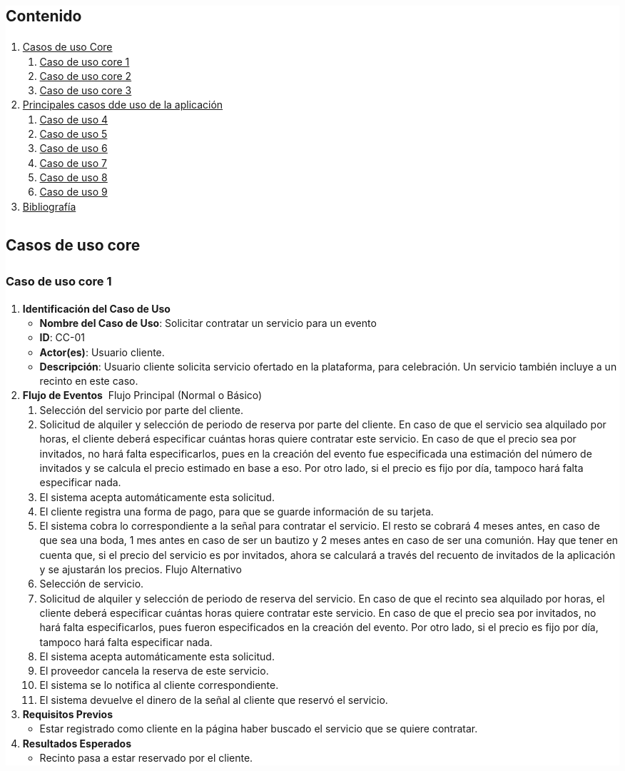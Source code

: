 ## Contenido
1. [Casos de uso Core](#intro)
    1. [Caso de uso core 1](#id11)
    2. [Caso de uso core 2](#id12)
    3. [Caso de uso core 3](#id13)
2. [Principales casos dde uso de la aplicación](#caso)
    1. [Caso de uso 4](#id24)
    2. [Caso de uso 5](#id25)
    3. [Caso de uso 6](#id26)
    4. [Caso de uso 7](#id27)
    5. [Caso de uso 8](#id28)
    6. [Caso de uso 9](#id29)
3. [Bibliografía](#bib)

<div id='intro'></div>

## Casos de uso core

<div id='id11'></div>

### Caso de uso core 1

1. **Identificación del Caso de Uso** 
    - **Nombre del Caso de Uso**: Solicitar contratar un servicio para un evento 
    - **ID**: CC-01
    - **Actor(es)**: Usuario cliente. 
    - **Descripción**: Usuario cliente solicita servicio ofertado en la plataforma, para celebración. Un servicio también incluye a un recinto en este caso.
2. **Flujo de Eventos** 
    Flujo Principal (Normal o Básico) 
    1. Selección del servicio por parte del cliente.
    2. Solicitud de alquiler y selección de periodo de reserva por parte del cliente. En caso de que el servicio sea alquilado por horas, el cliente deberá especificar cuántas horas quiere contratar este servicio. En caso de que el precio sea por invitados, no hará falta especificarlos, pues en la creación del evento fue especificada una estimación del número de invitados y se calcula el precio estimado en base a eso. Por otro lado, si el precio es fijo por día, tampoco hará falta especificar nada.
    3. El sistema acepta automáticamente esta solicitud. 
    4. El cliente registra una forma de pago, para que se guarde información de su tarjeta.
    5. El sistema cobra lo correspondiente a la señal para contratar el servicio. El resto se cobrará 4 meses antes, en caso de que sea una boda, 1 mes antes en caso de ser un bautizo y 2 meses antes en caso de ser una comunión. Hay que tener en cuenta que, si el precio del servicio es por invitados, ahora se calculará a través del recuento de invitados de la aplicación y se ajustarán los precios.
    Flujo Alternativo
    1. Selección de servicio.
    2. Solicitud de alquiler y selección de periodo de reserva del servicio. En caso de que el recinto sea alquilado por horas, el cliente deberá especificar cuántas horas quiere contratar este servicio. En caso de que el precio sea por invitados, no hará falta especificarlos, pues fueron especificados en la creación del evento. Por otro lado, si el precio es fijo por día, tampoco hará falta especificar nada.
    3. El sistema acepta automáticamente esta solicitud. 
    4. El proveedor cancela la reserva de este servicio.
    5. El sistema se lo notifica al cliente correspondiente.
    6. El sistema devuelve el dinero de la señal al cliente que reservó el servicio.
3. **Requisitos Previos** 
    - Estar registrado como cliente en la página haber buscado el servicio que se quiere contratar. 
4. **Resultados Esperados** 
    - Recinto pasa a estar reservado por el cliente.
